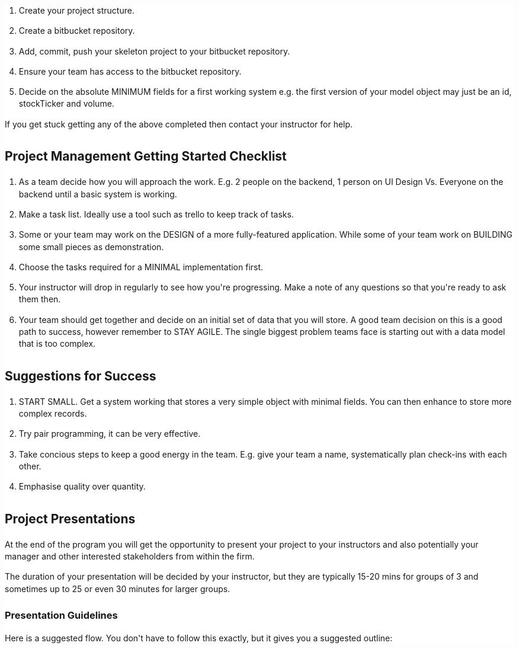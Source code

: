 1. Create your project structure.

2. Create a bitbucket repository.

3. Add, commit, push your skeleton project to your bitbucket repository.

4. Ensure your team has access to the bitbucket repository.

5. Decide on the absolute MINIMUM fields for a first working system e.g. the first version of your model object may just be an id,  stockTicker and volume.

If you get stuck getting any of the above completed then contact your instructor for help.

## Project Management Getting Started Checklist

1. As a team decide how you will approach the work. E.g. 2 people on the backend, 1 person on UI Design Vs. Everyone on the backend  until a basic system is working. 

2. Make a task list. Ideally use a tool such as trello to keep track of tasks.

3. Some or your team may work on the DESIGN of a more fully-featured application. While some of your team work on BUILDING some small pieces as demonstration.

4. Choose the tasks required for a MINIMAL implementation first.

4. Your instructor will drop in regularly to see how you're progressing. Make a note of any questions so that you're ready to ask them then.

5. Your team should get together and decide on an initial set of data that you will store. A good team decision on this is a good path to success, however remember to STAY AGILE.
The single biggest problem teams face is starting out with a data model that is too complex.

## Suggestions for Success

1. START SMALL. Get a system working that stores a very simple object with minimal fields. You can then enhance to store more complex records.

2. Try pair programming, it can be very effective.

3. Take concious steps to keep a good energy in the team. E.g. give your team a name, systematically plan check-ins with each other.

4. Emphasise quality over quantity.


## Project Presentations

At the end of the program you will get the opportunity to present your project to your instructors and also potentially your manager and other interested stakeholders from within the firm.

The duration of your presentation will be decided by your instructor, but they are typically 15-20 mins for groups of 3 and sometimes up to 25 or even 30 minutes for larger groups.

### Presentation Guidelines

Here is a suggested flow. You don't have to follow this exactly, but it gives you a suggested outline:
